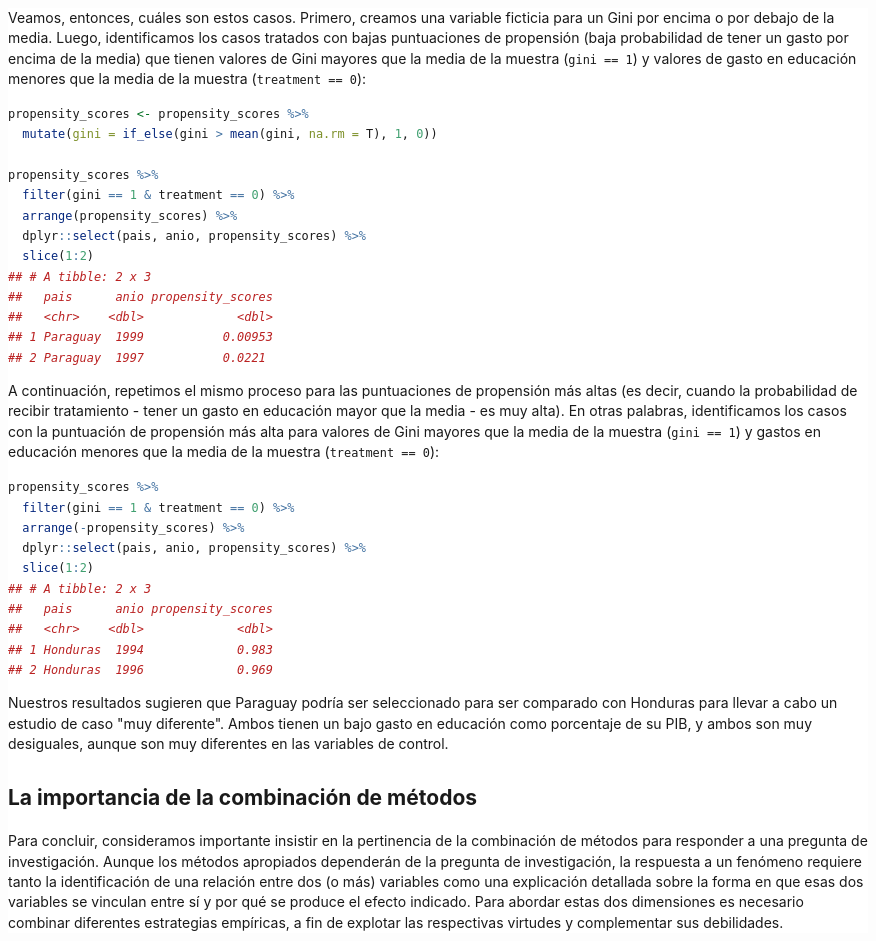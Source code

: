 Veamos, entonces, cuáles son estos casos. Primero, creamos una variable ficticia para un Gini por encima o por debajo de la media. Luego, identificamos los casos tratados con bajas puntuaciones de propensión (baja probabilidad de tener un gasto por encima de la media) que tienen valores de Gini mayores que la media de la muestra (`gini == 1`) y valores de gasto en educación menores que la media de la muestra (`treatment == 0`):


```r
propensity_scores <- propensity_scores %>% 
  mutate(gini = if_else(gini > mean(gini, na.rm = T), 1, 0))

propensity_scores %>%
  filter(gini == 1 & treatment == 0) %>%
  arrange(propensity_scores) %>%
  dplyr::select(pais, anio, propensity_scores) %>%
  slice(1:2)
## # A tibble: 2 x 3
##   pais      anio propensity_scores
##   <chr>    <dbl>             <dbl>
## 1 Paraguay  1999           0.00953
## 2 Paraguay  1997           0.0221
```

A continuación, repetimos el mismo proceso para las puntuaciones de propensión más altas (es decir, cuando la probabilidad de recibir tratamiento - tener un gasto en educación mayor que la media - es muy alta). En otras palabras, identificamos los casos con la puntuación de propensión más alta para valores de Gini mayores que la media de la muestra (`gini == 1`) y gastos en educación menores que la media de la muestra (`treatment == 0`):


```r
propensity_scores %>%
  filter(gini == 1 & treatment == 0) %>%
  arrange(-propensity_scores) %>%
  dplyr::select(pais, anio, propensity_scores) %>%
  slice(1:2)
## # A tibble: 2 x 3
##   pais      anio propensity_scores
##   <chr>    <dbl>             <dbl>
## 1 Honduras  1994             0.983
## 2 Honduras  1996             0.969
```

Nuestros resultados sugieren que Paraguay podría ser seleccionado para ser comparado con Honduras para llevar a cabo un estudio de caso "muy diferente". Ambos tienen un bajo gasto en educación como porcentaje de su PIB, y ambos son muy desiguales, aunque son muy diferentes en las variables de control.

## La importancia de la combinación de métodos

Para concluir, consideramos importante insistir en la pertinencia de la combinación de métodos para responder a una pregunta de investigación. Aunque los métodos apropiados dependerán de la pregunta de investigación, la respuesta a un fenómeno requiere tanto la identificación de una relación entre dos (o más) variables como una explicación detallada sobre la forma en que esas dos variables se vinculan entre sí y por qué se produce el efecto indicado. Para abordar estas dos dimensiones es necesario combinar diferentes estrategias empíricas, a fin de explotar las respectivas virtudes y complementar sus debilidades.
